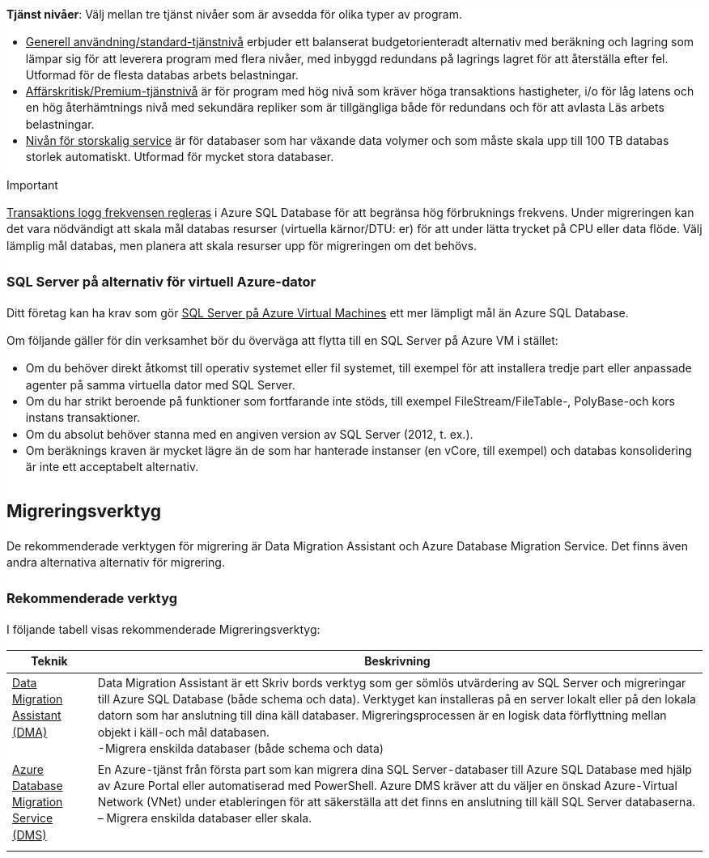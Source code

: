 **Tjänst nivåer**: Välj mellan tre tjänst nivåer som är avsedda för olika typer av program.

- [Generell användning/standard-tjänstnivå](../../database/service-tier-general-purpose.md) erbjuder ett balanserat budgetorienteradt alternativ med beräkning och lagring som lämpar sig för att leverera program med flera nivåer, med inbyggd redundans på lagrings lagret för att återställa efter fel. Utformad för de flesta databas arbets belastningar. 
- [Affärskritisk/Premium-tjänstnivå](../../database/service-tier-business-critical.md) är för program med hög nivå som kräver höga transaktions hastigheter, i/o för låg latens och en hög återhämtnings nivå med sekundära repliker som är tillgängliga både för redundans och för att avlasta Läs arbets belastningar.
- [Nivån för storskalig service](../../database/service-tier-hyperscale.md) är för databaser som har växande data volymer och som måste skala upp till 100 TB databas storlek automatiskt. Utformad för mycket stora databaser. 

> [!IMPORTANT]
> [Transaktions logg frekvensen regleras](../../database/resource-limits-logical-server.md#transaction-log-rate-governance) i Azure SQL Database för att begränsa hög förbruknings frekvens. Under migreringen kan det vara nödvändigt att skala mål databas resurser (virtuella kärnor/DTU: er) för att under lätta trycket på CPU eller data flöde. Välj lämplig mål databas, men planera att skala resurser upp för migreringen om det behövs. 


### <a name="sql-server-on-azure-vm-alternative"></a>SQL Server på alternativ för virtuell Azure-dator

Ditt företag kan ha krav som gör [SQL Server på Azure Virtual Machines](../../virtual-machines/windows/sql-server-on-azure-vm-iaas-what-is-overview.md) ett mer lämpligt mål än Azure SQL Database. 

Om följande gäller för din verksamhet bör du överväga att flytta till en SQL Server på Azure VM i stället: 

- Om du behöver direkt åtkomst till operativ systemet eller fil systemet, till exempel för att installera tredje part eller anpassade agenter på samma virtuella dator med SQL Server. 
- Om du har strikt beroende på funktioner som fortfarande inte stöds, till exempel FileStream/FileTable-, PolyBase-och kors instans transaktioner. 
- Om du absolut behöver stanna med en angiven version av SQL Server (2012, t. ex.). 
- Om beräknings kraven är mycket lägre än de som har hanterade instanser (en vCore, till exempel) och databas konsolidering är inte ett acceptabelt alternativ. 


## <a name="migration-tools"></a>Migreringsverktyg 

De rekommenderade verktygen för migrering är Data Migration Assistant och Azure Database Migration Service. Det finns även andra alternativa alternativ för migrering. 

### <a name="recommended-tools"></a>Rekommenderade verktyg

I följande tabell visas rekommenderade Migreringsverktyg: 

|Teknik | Beskrivning|
|---------|---------|
|[Data Migration Assistant (DMA)](/sql/dma/dma-migrateonpremsqltosqldb)|Data Migration Assistant är ett Skriv bords verktyg som ger sömlös utvärdering av SQL Server och migreringar till Azure SQL Database (både schema och data). Verktyget kan installeras på en server lokalt eller på den lokala datorn som har anslutning till dina käll databaser. Migreringsprocessen är en logisk data förflyttning mellan objekt i käll-och mål databasen. </br> -Migrera enskilda databaser (både schema och data)|
|[Azure Database Migration Service (DMS)](../../../dms/tutorial-sql-server-to-azure-sql.md)|En Azure-tjänst från första part som kan migrera dina SQL Server-databaser till Azure SQL Database med hjälp av Azure Portal eller automatiserad med PowerShell. Azure DMS kräver att du väljer en önskad Azure-Virtual Network (VNet) under etableringen för att säkerställa att det finns en anslutning till käll SQL Server databaserna. </br> – Migrera enskilda databaser eller skala. |
| | |

